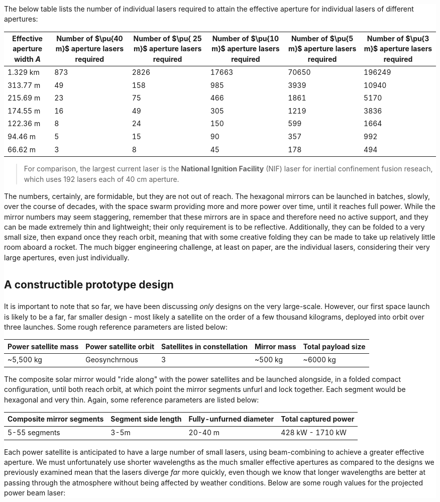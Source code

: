The below table lists the number of individual lasers required to attain the effective aperture for individual lasers of different apertures:

| Effective aperture width $A$ | Number of $\pu{40 m}$ aperture lasers required | Number of $\pu{ 25 m}$ aperture lasers required | Number of $\pu{10 m}$ aperture lasers required | Number of $\pu{5 m}$ aperture lasers required | Number of $\pu{3 m}$ aperture lasers required |
| ---------------------------- | ---------------------------------------------- | ----------------------------------------------- | ---------------------------------------------- | --------------------------------------------- | --------------------------------------------- |
| 1.329 km                     | 873                                            | 2826                                            | 17663                                          | 70650                                         | 196249                                        |
| 313.77 m                     | 49                                             | 158                                             | 985                                            | 3939                                          | 10940                                         |
| 215.69 m                     | 23                                             | 75                                              | 466                                            | 1861                                          | 5170                                          |
| 174.55 m                     | 16                                             | 49                                              | 305                                            | 1219                                          | 3836                                          |
| 122.36 m                     | 8                                              | 24                                              | 150                                            | 599                                           | 1664                                          |
| 94.46 m                      | 5                                              | 15                                              | 90                                             | 357                                           | 992                                           |
| 66.62 m                      | 3                                              | 8                                               | 45                                             | 178                                           | 494                                           |

> For comparison, the largest current laser is the **National Ignition Facility** (NIF) laser for inertial confinement fusion reseach, which uses 192 lasers each of 40 cm aperture.

The numbers, certainly, are formidable, but they are not out of reach. The hexagonal mirrors can be launched in batches, slowly, over the course of decades, with the space swarm providing more and more power over time, until it reaches full power. While the mirror numbers may seem staggering, remember that these mirrors are in space and therefore need no active support, and they can be made extremely thin and lightweight; their only requirement is to be reflective. Additionally, they can be folded to a very small size, then expand once they reach orbit, meaning that with some creative folding they can be made to take up relatively little room aboard a rocket. The much bigger engineering challenge, at least on paper, are the individual lasers, considering their very large apertures, even just individually.

## A constructible prototype design

It is important to note that so far, we have been discussing _only_ designs on the very large-scale. However, our first space launch is likely to be a far, far smaller design - most likely a satellite on the order of a few thousand kilograms, deployed into orbit over three launches. Some rough reference parameters are listed below:

| Power satellite mass | Power satellite orbit | Satellites in constellation | Mirror mass | Total payload size |
| -------------------- | --------------------- | --------------------------- | ----------- | ------------------ |
| ~5,500 kg            | Geosynchrnous         | 3                           | ~500 kg     | ~6000 kg           |

The composite solar mirror would "ride along" with the power satellites and be launched alongside, in a folded compact configuration, until both reach orbit, at which point the mirror segments unfurl and lock together. Each segment would be hexagonal and very thin. Again, some reference parameters are listed below:

| Composite mirror segments | Segment side length | Fully-unfurned diameter | Total captured power |
| ------------------------- | ------------------- | ----------------------- | -------------------- |
| 5-55 segments             | 3-5m                | 20-40 m                 | 428 kW - 1710 kW     |

Each power satellite is anticipated to have a large number of small lasers, using beam-combining to achieve a greater effective aperture. We must unfortunately use shorter wavelengths as the much smaller effective apertures as compared to the designs we previously examined mean that the lasers diverge _far_ more quickly, even though we know that longer wavelengths are better at passing through the atmosphere without being affected by weather conditions. Below are some rough values for the projected power beam laser:
